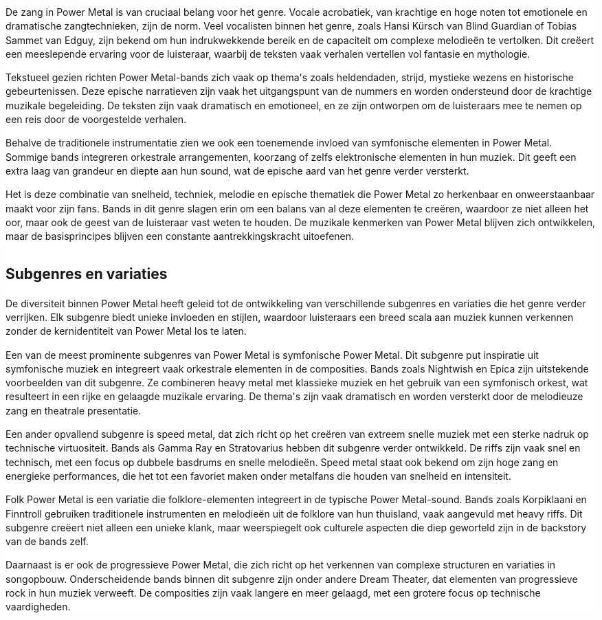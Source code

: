 De zang in Power Metal is van cruciaal belang voor het genre. Vocale acrobatiek, van krachtige en hoge noten tot emotionele en dramatische zangtechnieken, zijn de norm. Veel vocalisten binnen het genre, zoals Hansi Kürsch van Blind Guardian of Tobias Sammet van Edguy, zijn bekend om hun indrukwekkende bereik en de capaciteit om complexe melodieën te vertolken. Dit creëert een meeslepende ervaring voor de luisteraar, waarbij de teksten vaak verhalen vertellen vol fantasie en mythologie.

Tekstueel gezien richten Power Metal-bands zich vaak op thema's zoals heldendaden, strijd, mystieke wezens en historische gebeurtenissen. Deze epische narratieven zijn vaak het uitgangspunt van de nummers en worden ondersteund door de krachtige muzikale begeleiding. De teksten zijn vaak dramatisch en emotioneel, en ze zijn ontworpen om de luisteraars mee te nemen op een reis door de voorgestelde verhalen.

Behalve de traditionele instrumentatie zien we ook een toenemende invloed van symfonische elementen in Power Metal. Sommige bands integreren orkestrale arrangementen, koorzang of zelfs elektronische elementen in hun muziek. Dit geeft een extra laag van grandeur en diepte aan hun sound, wat de epische aard van het genre verder versterkt. 

Het is deze combinatie van snelheid, techniek, melodie en epische thematiek die Power Metal zo herkenbaar en onweerstaanbaar maakt voor zijn fans. Bands in dit genre slagen erin om een balans van al deze elementen te creëren, waardoor ze niet alleen het oor, maar ook de geest van de luisteraar vast weten te houden. De muzikale kenmerken van Power Metal blijven zich ontwikkelen, maar de basisprincipes blijven een constante aantrekkingskracht uitoefenen. 


## Subgenres en variaties


De diversiteit binnen Power Metal heeft geleid tot de ontwikkeling van verschillende subgenres en variaties die het genre verder verrijken. Elk subgenre biedt unieke invloeden en stijlen, waardoor luisteraars een breed scala aan muziek kunnen verkennen zonder de kernidentiteit van Power Metal los te laten.

Een van de meest prominente subgenres van Power Metal is symfonische Power Metal. Dit subgenre put inspiratie uit symfonische muziek en integreert vaak orkestrale elementen in de composities. Bands zoals Nightwish en Epica zijn uitstekende voorbeelden van dit subgenre. Ze combineren heavy metal met klassieke muziek en het gebruik van een symfonisch orkest, wat resulteert in een rijke en gelaagde muzikale ervaring. De thema's zijn vaak dramatisch en worden versterkt door de melodieuze zang en theatrale presentatie.

Een ander opvallend subgenre is speed metal, dat zich richt op het creëren van extreem snelle muziek met een sterke nadruk op technische virtuositeit. Bands als Gamma Ray en Stratovarius hebben dit subgenre verder ontwikkeld. De riffs zijn vaak snel en technisch, met een focus op dubbele basdrums en snelle melodieën. Speed metal staat ook bekend om zijn hoge zang en energieke performances, die het tot een favoriet maken onder metalfans die houden van snelheid en intensiteit.

Folk Power Metal is een variatie die folklore-elementen integreert in de typische Power Metal-sound. Bands zoals Korpiklaani en Finntroll gebruiken traditionele instrumenten en melodieën uit de folklore van hun thuisland, vaak aangevuld met heavy riffs. Dit subgenre creëert niet alleen een unieke klank, maar weerspiegelt ook culturele aspecten die diep geworteld zijn in de backstory van de bands zelf.

Daarnaast is er ook de progressieve Power Metal, die zich richt op het verkennen van complexe structuren en variaties in songopbouw. Onderscheidende bands binnen dit subgenre zijn onder andere Dream Theater, dat elementen van progressieve rock in hun muziek verweeft. De composities zijn vaak langere en meer gelaagd, met een grotere focus op technische vaardigheden.

